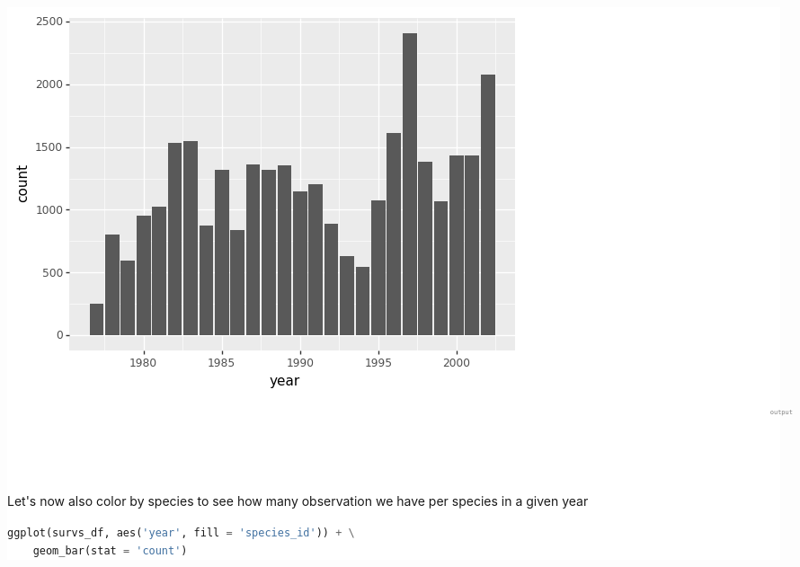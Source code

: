 
![png](plotting_with_ggplot_files/plotting_with_ggplot_15_0.png)





<pre class="output">
<div style="text-align: right; margin: -1em; padding: 0;"><span style="font-size: 0.5em; color: grey">output</span></div>
<code class="text">
<ggplot: (-9223372036569539128)>
</code>
</pre>








Let's now also color by species to see how many observation we have per species in a given year








```python
ggplot(survs_df, aes('year', fill = 'species_id')) + \
    geom_bar(stat = 'count')
```

